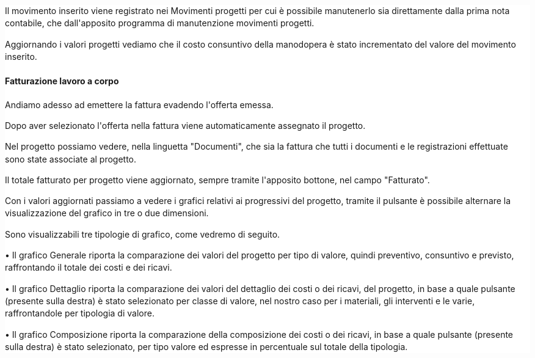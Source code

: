 Il movimento inserito viene registrato nei Movimenti progetti per cui è possibile manutenerlo sia direttamente dalla prima nota contabile, che dall'apposito programma di manutenzione movimenti progetti.

Aggiornando i valori progetti vediamo che il costo consuntivo della manodopera è stato incrementato del valore del movimento inserito.

#### Fatturazione lavoro a corpo

Andiamo adesso ad emettere la fattura evadendo l'offerta emessa.

Dopo aver selezionato l'offerta nella fattura viene automaticamente assegnato il progetto.

Nel progetto possiamo vedere, nella linguetta "Documenti", che sia la fattura che tutti i documenti e le registrazioni effettuate sono state associate al progetto.

Il totale fatturato per progetto viene aggiornato, sempre tramite l'apposito bottone, nel campo "Fatturato".

Con i valori aggiornati passiamo a vedere i grafici relativi ai progressivi del progetto, tramite il pulsante è possibile alternare la visualizzazione del grafico in tre o due dimensioni.

Sono visualizzabili tre tipologie di grafico, come vedremo di seguito.

• Il grafico Generale riporta la comparazione dei valori del progetto per tipo di valore, quindi preventivo, consuntivo e previsto, raffrontando il totale dei costi e dei ricavi.

• Il grafico Dettaglio riporta la comparazione dei valori del dettaglio dei costi o dei ricavi, del progetto, in base a quale pulsante (presente sulla destra) è stato selezionato per classe di valore, nel nostro caso per i materiali, gli interventi e le varie, raffrontandole per tipologia di valore.

• Il grafico Composizione riporta la comparazione della composizione dei costi o dei ricavi, in base a quale pulsante (presente sulla destra) è stato selezionato, per tipo valore ed espresse in percentuale sul totale della tipologia.
